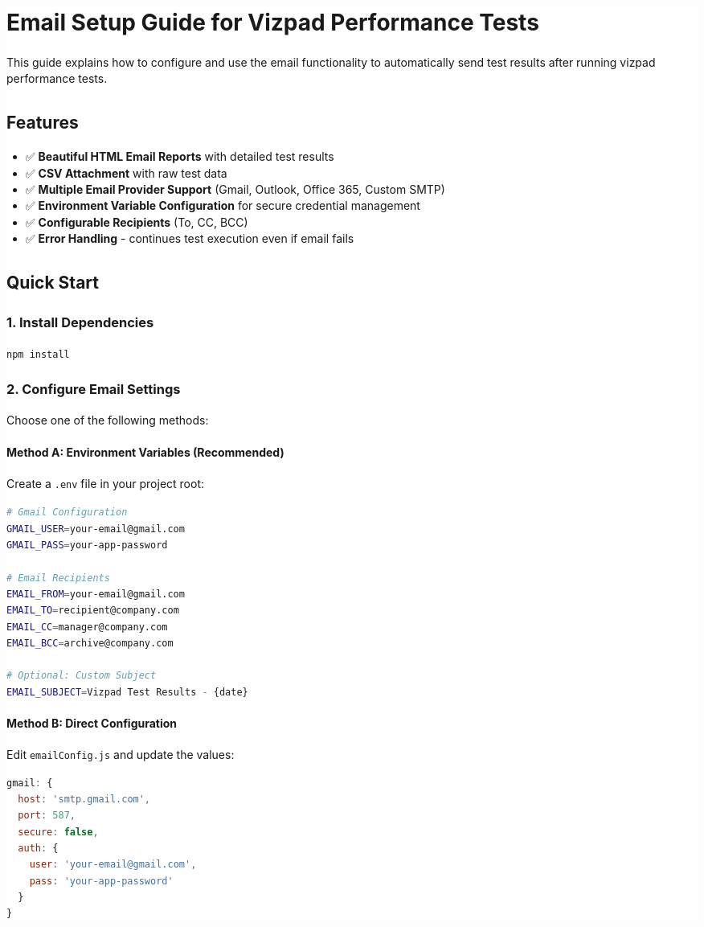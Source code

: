 # Email Setup Guide for Vizpad Performance Tests

This guide explains how to configure and use the email functionality to automatically send test results after running vizpad performance tests.

## Features

- ✅ **Beautiful HTML Email Reports** with detailed test results
- ✅ **CSV Attachment** with raw test data
- ✅ **Multiple Email Provider Support** (Gmail, Outlook, Office 365, Custom SMTP)
- ✅ **Environment Variable Configuration** for secure credential management
- ✅ **Configurable Recipients** (To, CC, BCC)
- ✅ **Error Handling** - continues test execution even if email fails

## Quick Start

### 1. Install Dependencies

```bash
npm install
```

### 2. Configure Email Settings

Choose one of the following methods:

#### Method A: Environment Variables (Recommended)

Create a `.env` file in your project root:

```bash
# Gmail Configuration
GMAIL_USER=your-email@gmail.com
GMAIL_PASS=your-app-password

# Email Recipients
EMAIL_FROM=your-email@gmail.com
EMAIL_TO=recipient@company.com
EMAIL_CC=manager@company.com
EMAIL_BCC=archive@company.com

# Optional: Custom Subject
EMAIL_SUBJECT=Vizpad Test Results - {date}
```

#### Method B: Direct Configuration

Edit `emailConfig.js` and update the values:

```javascript
gmail: {
  host: 'smtp.gmail.com',
  port: 587,
  secure: false,
  auth: {
    user: 'your-email@gmail.com',
    pass: 'your-app-password'
  }
}
```
